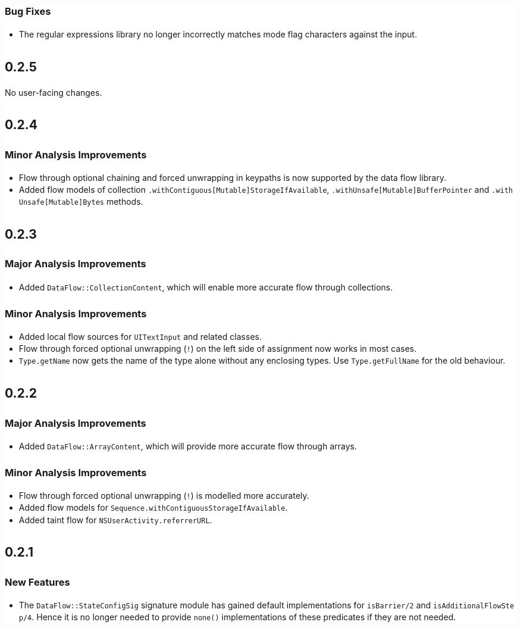 ### Bug Fixes

* The regular expressions library no longer incorrectly matches mode flag characters against the input.

## 0.2.5

No user-facing changes.

## 0.2.4

### Minor Analysis Improvements

* Flow through optional chaining and forced unwrapping in keypaths is now supported by the data flow library.
* Added flow models of collection `.withContiguous[Mutable]StorageIfAvailable`, `.withUnsafe[Mutable]BufferPointer` and `.withUnsafe[Mutable]Bytes` methods.

## 0.2.3

### Major Analysis Improvements

* Added `DataFlow::CollectionContent`, which will enable more accurate flow through collections.

### Minor Analysis Improvements

* Added local flow sources for `UITextInput` and related classes.
* Flow through forced optional unwrapping (`!`) on the left side of assignment now works in most cases.
* `Type.getName` now gets the name of the type alone without any enclosing types. Use `Type.getFullName` for the old behaviour.

## 0.2.2

### Major Analysis Improvements

* Added `DataFlow::ArrayContent`, which will provide more accurate flow through arrays.

### Minor Analysis Improvements

* Flow through forced optional unwrapping (`!`) is modelled more accurately.
* Added flow models for `Sequence.withContiguousStorageIfAvailable`.
* Added taint flow for `NSUserActivity.referrerURL`.

## 0.2.1

### New Features

* The `DataFlow::StateConfigSig` signature module has gained default implementations for `isBarrier/2` and `isAdditionalFlowStep/4`. 
  Hence it is no longer needed to provide `none()` implementations of these predicates if they are not needed.
